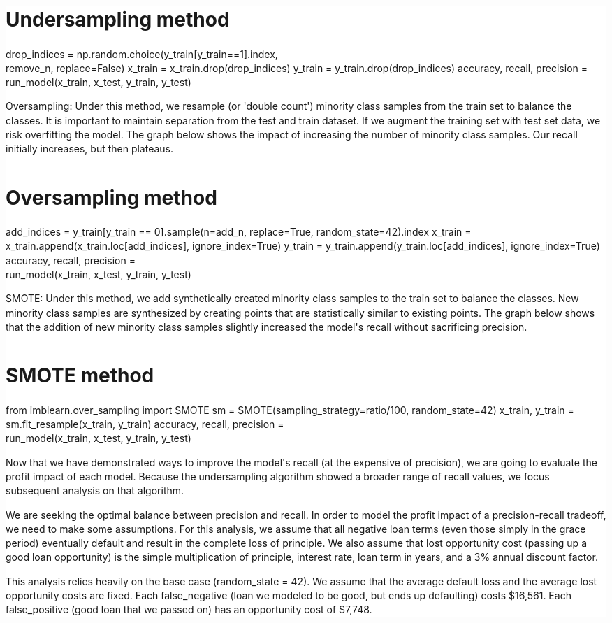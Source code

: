 # Undersampling method
drop_indices = np.random.choice(y_train[y_train==1].index,     
          remove_n, replace=False)
x_train = x_train.drop(drop_indices)
y_train = y_train.drop(drop_indices)
accuracy, recall, precision =       
          run_model(x_train, x_test, y_train, y_test)

Oversampling: Under this method, we resample (or 'double count') minority class samples from the train set to balance the classes. It is important to maintain separation from the test and train dataset. If we augment the training set with test set data, we risk overfitting the model. The graph below shows the impact of increasing the number of minority class samples. Our recall initially increases, but then plateaus.

# Oversampling method
add_indices = y_train[y_train == 0].sample(n=add_n, replace=True, 
          random_state=42).index
x_train = x_train.append(x_train.loc[add_indices], ignore_index=True)
y_train = y_train.append(y_train.loc[add_indices], ignore_index=True)
accuracy, recall, precision =       
          run_model(x_train, x_test, y_train, y_test)

SMOTE: Under this method, we add synthetically created minority class samples to the train set to balance the classes. New minority class samples are synthesized by creating points that are statistically similar to existing points. The graph below shows that the addition of new minority class samples slightly increased the model's recall without sacrificing precision. 

# SMOTE method
from imblearn.over_sampling import SMOTE
sm = SMOTE(sampling_strategy=ratio/100, random_state=42)
x_train, y_train = sm.fit_resample(x_train, y_train)
accuracy, recall, precision =       
          run_model(x_train, x_test, y_train, y_test)

Now that we have demonstrated ways to improve the model's recall (at the expensive of precision), we are going to evaluate the profit impact of each model. Because the undersampling algorithm showed a broader range of recall values, we focus subsequent analysis on that algorithm.


We are seeking the optimal balance between precision and recall. In order to model the profit impact of a precision-recall tradeoff, we need to make some assumptions. For this analysis, we assume that all negative loan terms (even those simply in the grace period) eventually default and result in the complete loss of principle. We also assume that lost opportunity cost (passing up a good loan opportunity) is the simple multiplication of principle, interest rate, loan term in years, and a 3% annual discount factor.


This analysis relies heavily on the base case (random_state = 42). We assume that the average default loss and the average lost opportunity costs are fixed. Each false_negative (loan we modeled to be good, but ends up defaulting) costs $16,561. Each false_positive (good loan that we passed on) has an opportunity cost of $7,748.
